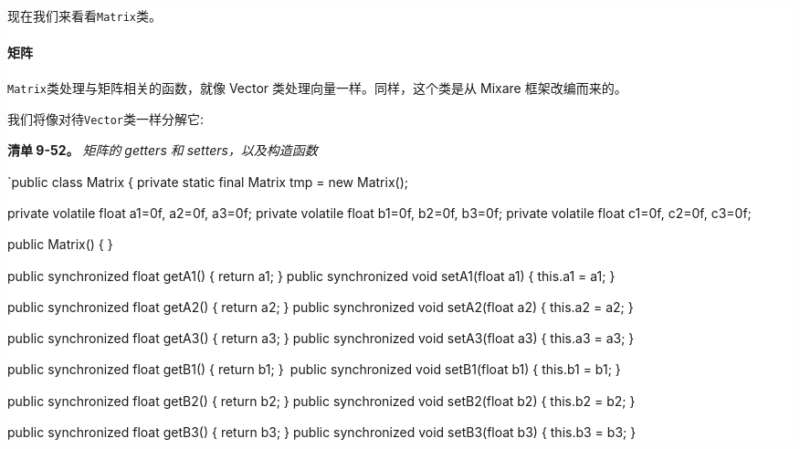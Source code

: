 现在我们来看看`Matrix`类。

#### 矩阵

`Matrix`类处理与矩阵相关的函数，就像 Vector 类处理向量一样。同样，这个类是从 Mixare 框架改编而来的。

我们将像对待`Vector`类一样分解它:

**清单 9-52。** *矩阵的 getters 和 setters，以及构造函数*

`public class Matrix {
private static final Matrix tmp = new Matrix();

private volatile float a1=0f, a2=0f, a3=0f;
private volatile float b1=0f, b2=0f, b3=0f;
private volatile float c1=0f, c2=0f, c3=0f;

public Matrix() { }

public synchronized float getA1() {
return a1;
}
public synchronized void setA1(float a1) {
this.a1 = a1;
}

public synchronized float getA2() {
return a2;
}
public synchronized void setA2(float a2) {
this.a2 = a2;
}

public synchronized float getA3() {
return a3;
}
public synchronized void setA3(float a3) {
this.a3 = a3;
}

public synchronized float getB1() {
return b1;
}` `public synchronized void setB1(float b1) {
this.b1 = b1;
}

public synchronized float getB2() {
return b2;
}
public synchronized void setB2(float b2) {
this.b2 = b2;
}

public synchronized float getB3() {
return b3;
}
public synchronized void setB3(float b3) {
this.b3 = b3;
}
